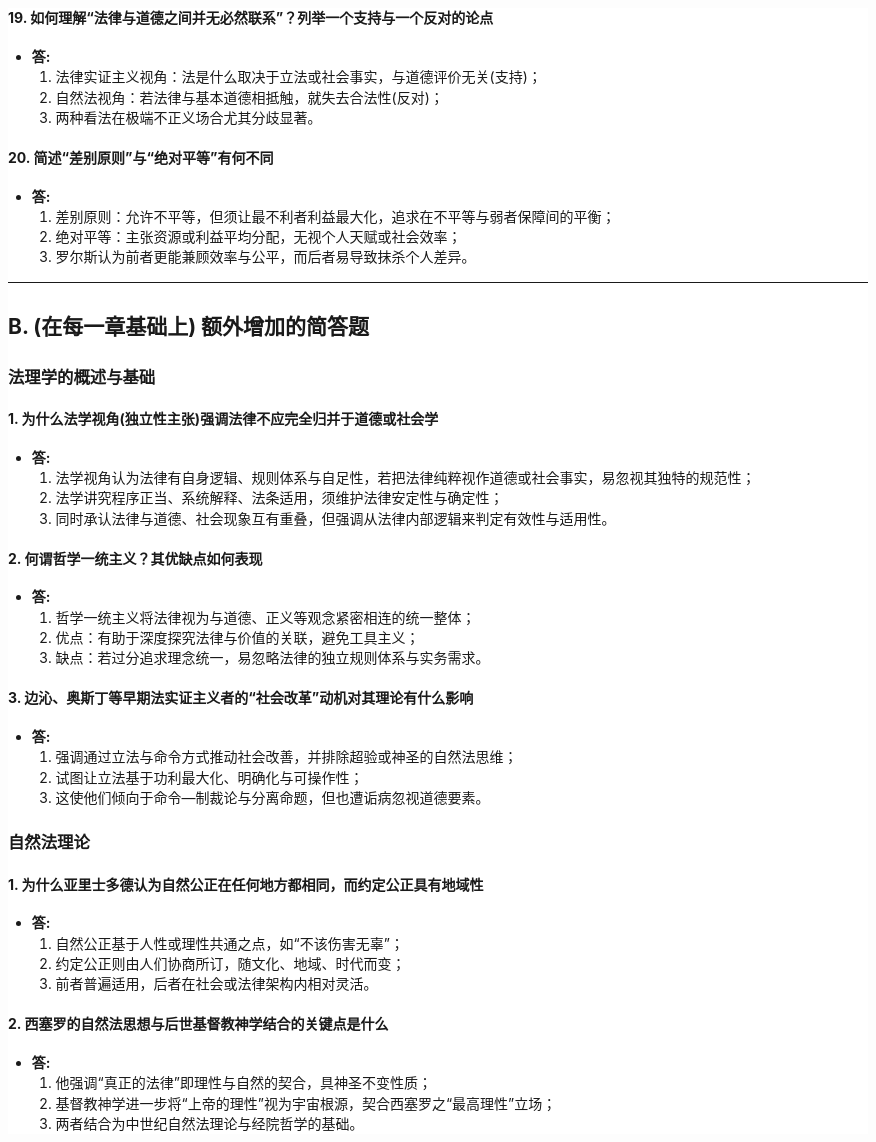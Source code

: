 #### 19. 如何理解“法律与道德之间并无必然联系”？列举一个支持与一个反对的论点

- **答:**
    1. 法律实证主义视角：法是什么取决于立法或社会事实，与道德评价无关(支持)；
    2. 自然法视角：若法律与基本道德相抵触，就失去合法性(反对)；
    3. 两种看法在极端不正义场合尤其分歧显著。

#### 20. 简述“差别原则”与“绝对平等”有何不同

- **答:**
    1. 差别原则：允许不平等，但须让最不利者利益最大化，追求在不平等与弱者保障间的平衡；
    2. 绝对平等：主张资源或利益平均分配，无视个人天赋或社会效率；
    3. 罗尔斯认为前者更能兼顾效率与公平，而后者易导致抹杀个人差异。

---

## B. (在每一章基础上) 额外增加的简答题

### 法理学的概述与基础

#### 1. 为什么法学视角(独立性主张)强调法律不应完全归并于道德或社会学

- **答:**
    1. 法学视角认为法律有自身逻辑、规则体系与自足性，若把法律纯粹视作道德或社会事实，易忽视其独特的规范性；
    2. 法学讲究程序正当、系统解释、法条适用，须维护法律安定性与确定性；
    3. 同时承认法律与道德、社会现象互有重叠，但强调从法律内部逻辑来判定有效性与适用性。

#### 2. 何谓哲学一统主义？其优缺点如何表现

- **答:**
    1. 哲学一统主义将法律视为与道德、正义等观念紧密相连的统一整体；
    2. 优点：有助于深度探究法律与价值的关联，避免工具主义；
    3. 缺点：若过分追求理念统一，易忽略法律的独立规则体系与实务需求。

#### 3. 边沁、奥斯丁等早期法实证主义者的“社会改革”动机对其理论有什么影响

- **答:**
    1. 强调通过立法与命令方式推动社会改善，并排除超验或神圣的自然法思维；
    2. 试图让立法基于功利最大化、明确化与可操作性；
    3. 这使他们倾向于命令—制裁论与分离命题，但也遭诟病忽视道德要素。

### 自然法理论

#### 1. 为什么亚里士多德认为自然公正在任何地方都相同，而约定公正具有地域性

- **答:**
    1. 自然公正基于人性或理性共通之点，如“不该伤害无辜”；
    2. 约定公正则由人们协商所订，随文化、地域、时代而变；
    3. 前者普遍适用，后者在社会或法律架构内相对灵活。

#### 2. 西塞罗的自然法思想与后世基督教神学结合的关键点是什么

- **答:**
    1. 他强调“真正的法律”即理性与自然的契合，具神圣不变性质；
    2. 基督教神学进一步将“上帝的理性”视为宇宙根源，契合西塞罗之“最高理性”立场；
    3. 两者结合为中世纪自然法理论与经院哲学的基础。
